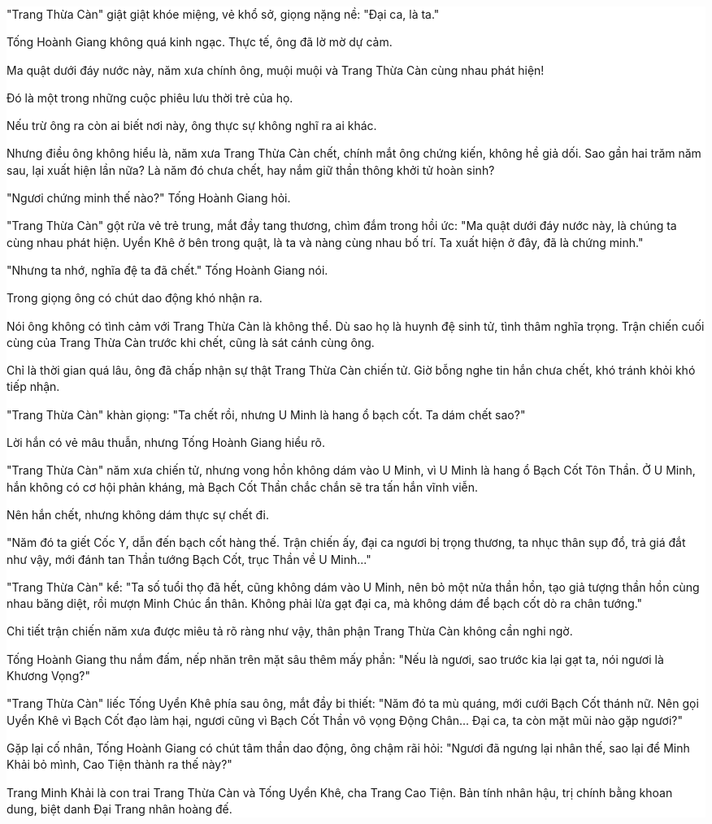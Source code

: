 "Trang Thừa Càn" giật giật khóe miệng, vẻ khổ sở, giọng nặng nề: "Đại ca, là ta."

Tống Hoành Giang không quá kinh ngạc. Thực tế, ông đã lờ mờ dự cảm.

Ma quật dưới đáy nước này, năm xưa chính ông, muội muội và Trang Thừa Càn cùng nhau phát hiện!

Đó là một trong những cuộc phiêu lưu thời trẻ của họ.

Nếu trừ ông ra còn ai biết nơi này, ông thực sự không nghĩ ra ai khác.

Nhưng điều ông không hiểu là, năm xưa Trang Thừa Càn chết, chính mắt ông chứng kiến, không hề giả dối. Sao gần hai trăm năm sau, lại xuất hiện lần nữa? Là năm đó chưa chết, hay nắm giữ thần thông khởi tử hoàn sinh?

"Ngươi chứng minh thế nào?" Tống Hoành Giang hỏi.

"Trang Thừa Càn" gột rửa vẻ trẻ trung, mắt đầy tang thương, chìm đắm trong hồi ức: "Ma quật dưới đáy nước này, là chúng ta cùng nhau phát hiện. Uyển Khê ở bên trong quật, là ta và nàng cùng nhau bố trí. Ta xuất hiện ở đây, đã là chứng minh."

"Nhưng ta nhớ, nghĩa đệ ta đã chết." Tống Hoành Giang nói.

Trong giọng ông có chút dao động khó nhận ra.

Nói ông không có tình cảm với Trang Thừa Càn là không thể. Dù sao họ là huynh đệ sinh tử, tình thâm nghĩa trọng. Trận chiến cuối cùng của Trang Thừa Càn trước khi chết, cũng là sát cánh cùng ông.

Chỉ là thời gian quá lâu, ông đã chấp nhận sự thật Trang Thừa Càn chiến tử. Giờ bỗng nghe tin hắn chưa chết, khó tránh khỏi khó tiếp nhận.

"Trang Thừa Càn" khàn giọng: "Ta chết rồi, nhưng U Minh là hang ổ bạch cốt. Ta dám chết sao?"

Lời hắn có vẻ mâu thuẫn, nhưng Tống Hoành Giang hiểu rõ.

"Trang Thừa Càn" năm xưa chiến tử, nhưng vong hồn không dám vào U Minh, vì U Minh là hang ổ Bạch Cốt Tôn Thần. Ở U Minh, hắn không có cơ hội phản kháng, mà Bạch Cốt Thần chắc chắn sẽ tra tấn hắn vĩnh viễn.

Nên hắn chết, nhưng không dám thực sự chết đi.

"Năm đó ta giết Cốc Y, dẫn đến bạch cốt hàng thế. Trận chiến ấy, đại ca ngươi bị trọng thương, ta nhục thân sụp đổ, trả giá đắt như vậy, mới đánh tan Thần tướng Bạch Cốt, trục Thần về U Minh..."

"Trang Thừa Càn" kể: "Ta số tuổi thọ đã hết, cũng không dám vào U Minh, nên bỏ một nửa thần hồn, tạo giả tượng thần hồn cùng nhau băng diệt, rồi mượn Minh Chúc ẩn thân. Không phải lừa gạt đại ca, mà không dám để bạch cốt dò ra chân tướng."

Chi tiết trận chiến năm xưa được miêu tả rõ ràng như vậy, thân phận Trang Thừa Càn không cần nghi ngờ.

Tống Hoành Giang thu nắm đấm, nếp nhăn trên mặt sâu thêm mấy phần: "Nếu là ngươi, sao trước kia lại gạt ta, nói ngươi là Khương Vọng?"

"Trang Thừa Càn" liếc Tống Uyển Khê phía sau ông, mắt đầy bi thiết: "Năm đó ta mù quáng, mới cưới Bạch Cốt thánh nữ. Nên gọi Uyển Khê vì Bạch Cốt đạo làm hại, ngươi cũng vì Bạch Cốt Thần vô vọng Động Chân... Đại ca, ta còn mặt mũi nào gặp ngươi?"

Gặp lại cố nhân, Tống Hoành Giang có chút tâm thần dao động, ông chậm rãi hỏi: "Ngươi đã ngưng lại nhân thế, sao lại để Minh Khải bỏ mình, Cao Tiện thành ra thế này?"

Trang Minh Khải là con trai Trang Thừa Càn và Tống Uyển Khê, cha Trang Cao Tiện. Bản tính nhân hậu, trị chính bằng khoan dung, biệt danh Đại Trang nhân hoàng đế.
